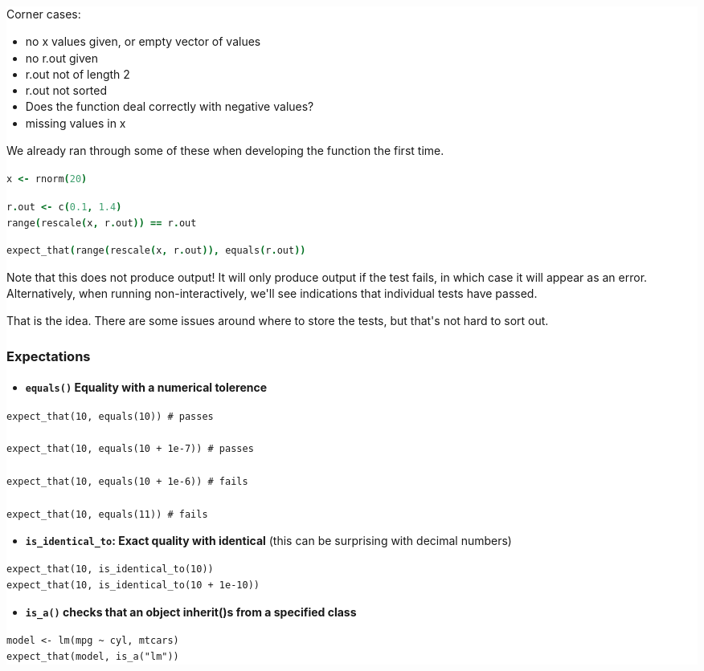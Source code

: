 Corner cases:

* no x values given, or empty vector of values
* no r.out given
* r.out not of length 2
* r.out not sorted
* Does the function deal correctly with negative values?
* missing values in x

We already ran through some of these when developing the function the first time.

~~~coffee
x <- rnorm(20)
~~~

~~~coffee
r.out <- c(0.1, 1.4)
range(rescale(x, r.out)) == r.out
~~~

~~~coffee
expect_that(range(rescale(x, r.out)), equals(r.out))
~~~

Note that this does not produce output!  It will only produce output if the test fails, in which case it will appear as an error.  Alternatively, when running non-interactively, we'll see indications that individual tests have passed.

That is the idea.  There are some issues around where to store the tests, but that's not hard to sort out.

### Expectations


* **`equals()` Equality with a numerical tolerence**

~~~`
expect_that(10, equals(10)) # passes

expect_that(10, equals(10 + 1e-7)) # passes

expect_that(10, equals(10 + 1e-6)) # fails

expect_that(10, equals(11)) # fails
~~~

* **`is_identical_to`:  Exact quality with identical** (this can be surprising with decimal numbers)

~~~
expect_that(10, is_identical_to(10))
expect_that(10, is_identical_to(10 + 1e-10))
~~~

* **`is_a()` checks that an object inherit()s from a specified class**

~~~
model <- lm(mpg ~ cyl, mtcars)
expect_that(model, is_a("lm"))
~~~
